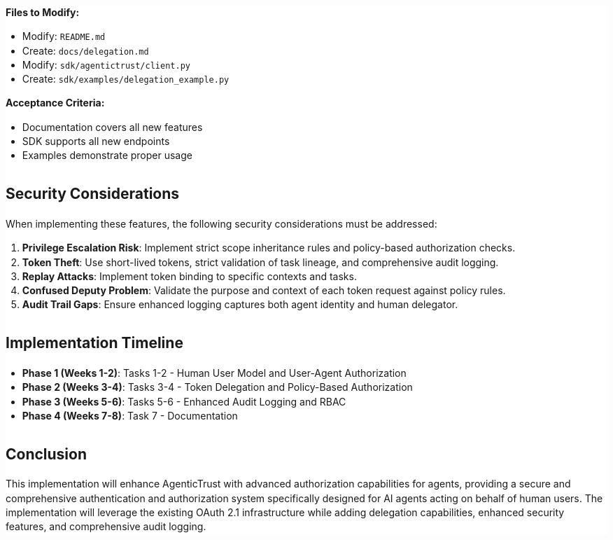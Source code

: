 **Files to Modify:**
- Modify: `README.md`
- Create: `docs/delegation.md`
- Modify: `sdk/agentictrust/client.py`
- Create: `sdk/examples/delegation_example.py`

**Acceptance Criteria:**
- Documentation covers all new features
- SDK supports all new endpoints
- Examples demonstrate proper usage

## Security Considerations

When implementing these features, the following security considerations must be addressed:

1. **Privilege Escalation Risk**: Implement strict scope inheritance rules and policy-based authorization checks.
2. **Token Theft**: Use short-lived tokens, strict validation of task lineage, and comprehensive audit logging.
3. **Replay Attacks**: Implement token binding to specific contexts and tasks.
4. **Confused Deputy Problem**: Validate the purpose and context of each token request against policy rules.
5. **Audit Trail Gaps**: Ensure enhanced logging captures both agent identity and human delegator.

## Implementation Timeline

- **Phase 1 (Weeks 1-2)**: Tasks 1-2 - Human User Model and User-Agent Authorization
- **Phase 2 (Weeks 3-4)**: Tasks 3-4 - Token Delegation and Policy-Based Authorization
- **Phase 3 (Weeks 5-6)**: Tasks 5-6 - Enhanced Audit Logging and RBAC
- **Phase 4 (Weeks 7-8)**: Task 7 - Documentation

## Conclusion

This implementation will enhance AgenticTrust with advanced authorization capabilities for agents, providing a secure and comprehensive authentication and authorization system specifically designed for AI agents acting on behalf of human users. The implementation will leverage the existing OAuth 2.1 infrastructure while adding delegation capabilities, enhanced security features, and comprehensive audit logging.
